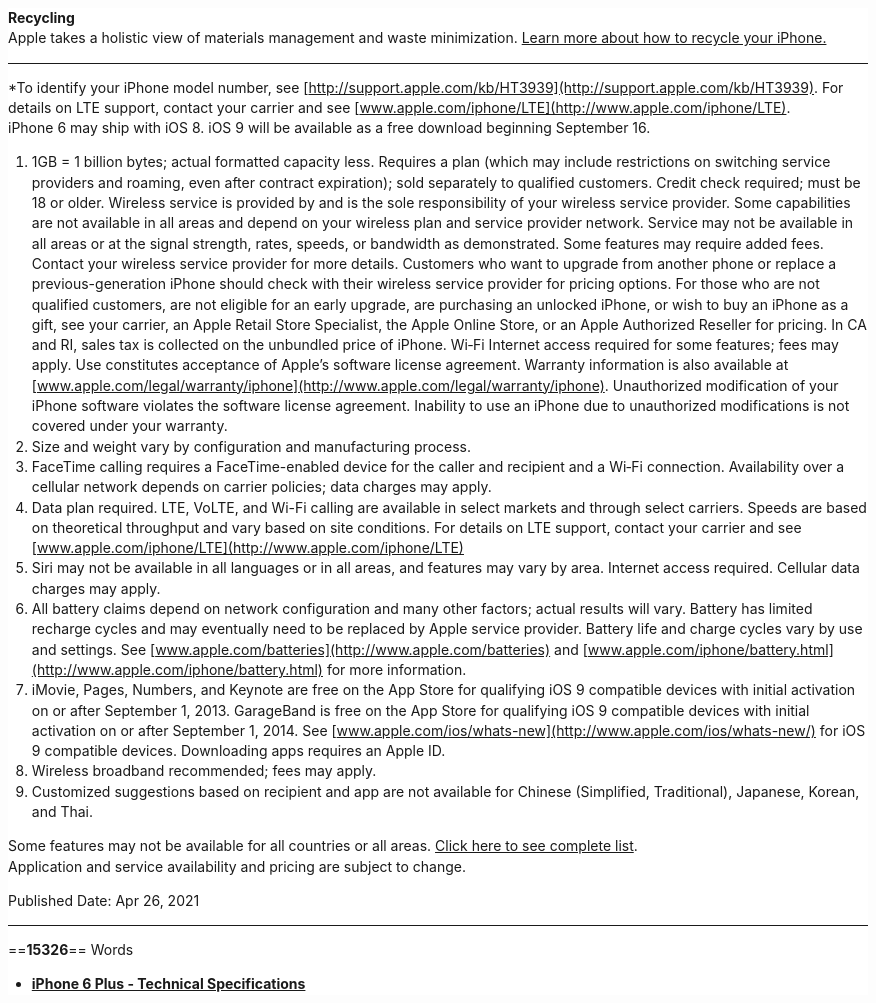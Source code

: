 **Recycling**  
Apple takes a holistic view of materials management and waste minimization. [Learn more about how to recycle your iPhone.](http://www.apple.com/recycling/)

***

\*To identify your iPhone model number, see [http://support.apple.com/kb/HT3939](http://support.apple.com/kb/HT3939). For details on LTE support, contact your carrier and see [www.apple.com/iphone/LTE](http://www.apple.com/iphone/LTE).  
iPhone 6 may ship with iOS 8. iOS 9 will be available as a free download beginning September 16.

1.  1GB = 1 billion bytes; actual formatted capacity less. Requires a plan (which may include restrictions on switching service providers and roaming, even after contract expiration); sold separately to qualified customers. Credit check required; must be 18 or older. Wireless service is provided by and is the sole responsibility of your wireless service provider. Some capabilities are not available in all areas and depend on your wireless plan and service provider network. Service may not be available in all areas or at the signal strength, rates, speeds, or bandwidth as demonstrated. Some features may require added fees. Contact your wireless service provider for more details. Customers who want to upgrade from another phone or replace a previous-generation iPhone should check with their wireless service provider for pricing options. For those who are not qualified customers, are not eligible for an early upgrade, are purchasing an unlocked iPhone, or wish to buy an iPhone as a gift, see your carrier, an Apple Retail Store Specialist, the Apple Online Store, or an Apple Authorized Reseller for pricing. In CA and RI, sales tax is collected on the unbundled price of iPhone. Wi‑Fi Internet access required for some features; fees may apply. Use constitutes acceptance of Apple’s software license agreement. Warranty information is also available at [www.apple.com/legal/warranty/iphone](http://www.apple.com/legal/warranty/iphone). Unauthorized modification of your iPhone software violates the software license agreement. Inability to use an iPhone due to unauthorized modifications is not covered under your warranty.
2.  Size and weight vary by configuration and manufacturing process.
3.  FaceTime calling requires a FaceTime-enabled device for the caller and recipient and a Wi‑Fi connection. Availability over a cellular network depends on carrier policies; data charges may apply.
4.  Data plan required. LTE, VoLTE, and Wi-Fi calling are available in select markets and through select carriers. Speeds are based on theoretical throughput and vary based on site conditions. For details on LTE support, contact your carrier and see [www.apple.com/iphone/LTE](http://www.apple.com/iphone/LTE)
5.  Siri may not be available in all languages or in all areas, and features may vary by area. Internet access required. Cellular data charges may apply.
6.  All battery claims depend on network configuration and many other factors; actual results will vary. Battery has limited recharge cycles and may eventually need to be replaced by Apple service provider. Battery life and charge cycles vary by use and settings. See [www.apple.com/batteries](http://www.apple.com/batteries) and [www.apple.com/iphone/battery.html](http://www.apple.com/iphone/battery.html) for more information.
7.  iMovie, Pages, Numbers, and Keynote are free on the App Store for qualifying iOS 9 compatible devices with initial activation on or after September 1, 2013. GarageBand is free on the App Store for qualifying iOS 9 compatible devices with initial activation on or after September 1, 2014. See [www.apple.com/ios/whats-new](http://www.apple.com/ios/whats-new/) for iOS 9 compatible devices. Downloading apps requires an Apple ID.
8.  Wireless broadband recommended; fees may apply.
9.  Customized suggestions based on recipient and app are not available for Chinese (Simplified, Traditional), Japanese, Korean, and Thai.

Some features may not be available for all countries or all areas. [Click here to see complete list](http://www.apple.com/ios/feature-availability/).  
Application and service availability and pricing are subject to change.

Published Date: Apr 26, 2021
***

==**15326**== Words

- **[iPhone 6 Plus - Technical Specifications](https://support.apple.com/kb/SP706?viewlocale=en_US&locale=en_US)**
